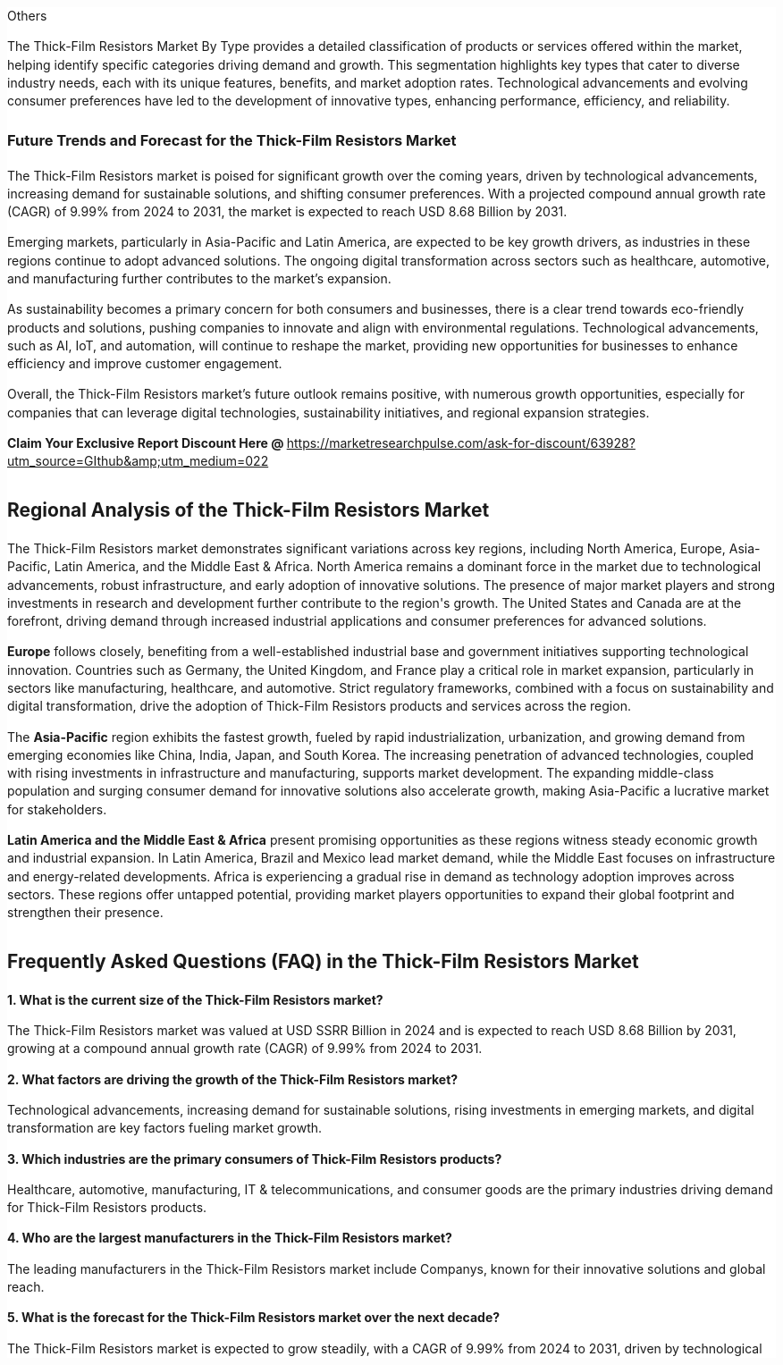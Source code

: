Others</li></ul><p>The Thick-Film Resistors Market By Type provides a detailed classification of products or services offered within the market, helping identify specific categories driving demand and growth. This segmentation highlights key types that cater to diverse industry needs, each with its unique features, benefits, and market adoption rates. Technological advancements and evolving consumer preferences have led to the development of innovative types, enhancing performance, efficiency, and reliability.</p><h3>Future Trends and Forecast for the Thick-Film Resistors Market</h3><p>The Thick-Film Resistors market is poised for significant growth over the coming years, driven by technological advancements, increasing demand for sustainable solutions, and shifting consumer preferences. With a projected compound annual growth rate (CAGR) of 9.99% from 2024 to 2031, the market is expected to reach USD 8.68 Billion by 2031.</p><p>Emerging markets, particularly in Asia-Pacific and Latin America, are expected to be key growth drivers, as industries in these regions continue to adopt advanced solutions. The ongoing digital transformation across sectors such as healthcare, automotive, and manufacturing further contributes to the market&rsquo;s expansion.</p><p>As sustainability becomes a primary concern for both consumers and businesses, there is a clear trend towards eco-friendly products and solutions, pushing companies to innovate and align with environmental regulations. Technological advancements, such as AI, IoT, and automation, will continue to reshape the market, providing new opportunities for businesses to enhance efficiency and improve customer engagement.</p><p>Overall, the Thick-Film Resistors market&rsquo;s future outlook remains positive, with numerous growth opportunities, especially for companies that can leverage digital technologies, sustainability initiatives, and regional expansion strategies.</p><p><strong>Claim Your Exclusive Report Discount Here @ </strong><a href="https://marketresearchpulse.com/ask-for-discount/63928?utm_source=GIthub&amp;utm_medium=022">https://marketresearchpulse.com/ask-for-discount/63928?utm_source=GIthub&amp;utm_medium=022</a></p><h2><strong>Regional Analysis of the Thick-Film Resistors Market</strong></h2><p>The Thick-Film Resistors market demonstrates significant variations across key regions, including North America, Europe, Asia-Pacific, Latin America, and the Middle East &amp; Africa. North America remains a dominant force in the market due to technological advancements, robust infrastructure, and early adoption of innovative solutions. The presence of major market players and strong investments in research and development further contribute to the region's growth. The United States and Canada are at the forefront, driving demand through increased industrial applications and consumer preferences for advanced solutions.</p><p><strong>Europe</strong> follows closely, benefiting from a well-established industrial base and government initiatives supporting technological innovation. Countries such as Germany, the United Kingdom, and France play a critical role in market expansion, particularly in sectors like manufacturing, healthcare, and automotive. Strict regulatory frameworks, combined with a focus on sustainability and digital transformation, drive the adoption of Thick-Film Resistors products and services across the region.</p><p>The <strong>Asia-Pacific</strong> region exhibits the fastest growth, fueled by rapid industrialization, urbanization, and growing demand from emerging economies like China, India, Japan, and South Korea. The increasing penetration of advanced technologies, coupled with rising investments in infrastructure and manufacturing, supports market development. The expanding middle-class population and surging consumer demand for innovative solutions also accelerate growth, making Asia-Pacific a lucrative market for stakeholders.</p><p><strong>Latin America and the Middle East &amp; Africa</strong> present promising opportunities as these regions witness steady economic growth and industrial expansion. In Latin America, Brazil and Mexico lead market demand, while the Middle East focuses on infrastructure and energy-related developments. Africa is experiencing a gradual rise in demand as technology adoption improves across sectors. These regions offer untapped potential, providing market players opportunities to expand their global footprint and strengthen their presence.</p><h2><strong>Frequently Asked Questions (FAQ) in the Thick-Film Resistors Market</strong></h2><p><strong>1. What is the current size of the Thick-Film Resistors market?</strong></p><p>The Thick-Film Resistors market was valued at USD SSRR Billion in 2024 and is expected to reach USD 8.68 Billion by 2031, growing at a compound annual growth rate (CAGR) of 9.99% from 2024 to 2031.</p><p><strong>2. What factors are driving the growth of the Thick-Film Resistors market?</strong></p><p>Technological advancements, increasing demand for sustainable solutions, rising investments in emerging markets, and digital transformation are key factors fueling market growth.</p><p><strong>3. Which industries are the primary consumers of Thick-Film Resistors products?</strong></p><p>Healthcare, automotive, manufacturing, IT &amp; telecommunications, and consumer goods are the primary industries driving demand for Thick-Film Resistors products.</p><p><strong>4. Who are the largest manufacturers in the Thick-Film Resistors market?</strong></p><p>The leading manufacturers in the Thick-Film Resistors market include Companys, known for their innovative solutions and global reach.</p><p><strong>5. What is the forecast for the Thick-Film Resistors market over the next decade?</strong></p><p>The Thick-Film Resistors market is expected to grow steadily, with a CAGR of 9.99% from 2024 to 2031, driven by technological